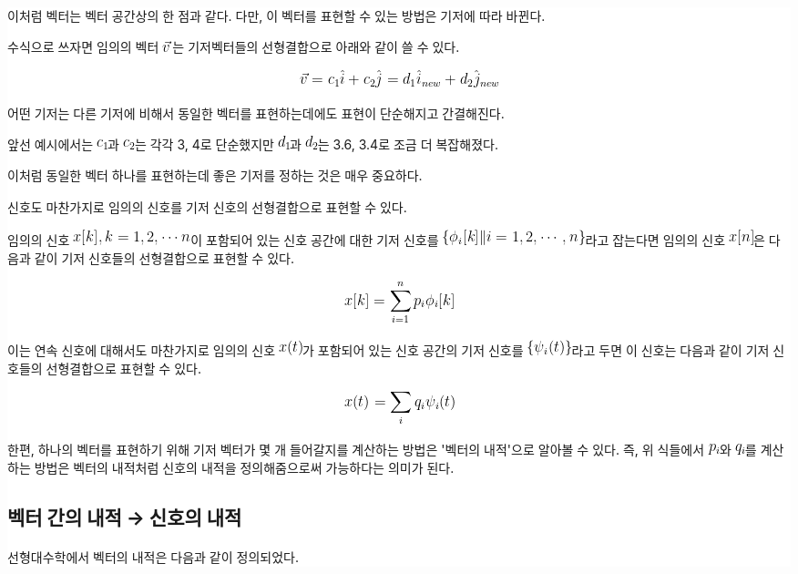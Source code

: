 
이처럼 벡터는 벡터 공간상의 한 점과 같다. 다만, 이 벡터를 표현할 수 있는 방법은 기저에 따라 바뀐다. 

수식으로 쓰자면 임의의 벡터 <img src = "https://raw.githubusercontent.com/angeloyeo/angeloyeo.github.io/master/equations/2022-01-12-signal_space/eq15.png">는 기저벡터들의 선형결합으로 아래와 같이 쓸 수 있다.

<p align = "center"> <img src = "https://raw.githubusercontent.com/angeloyeo/angeloyeo.github.io/master/equations/2022-01-12-signal_space/eq16.png"> </p>

어떤 기저는 다른 기저에 비해서 동일한 벡터를 표현하는데에도 표현이 단순해지고 간결해진다. 

앞선 예시에서는 <img src = "https://raw.githubusercontent.com/angeloyeo/angeloyeo.github.io/master/equations/2022-01-12-signal_space/eq17.png">과 <img src = "https://raw.githubusercontent.com/angeloyeo/angeloyeo.github.io/master/equations/2022-01-12-signal_space/eq18.png">는 각각 3, 4로 단순했지만 <img src = "https://raw.githubusercontent.com/angeloyeo/angeloyeo.github.io/master/equations/2022-01-12-signal_space/eq19.png">과 <img src = "https://raw.githubusercontent.com/angeloyeo/angeloyeo.github.io/master/equations/2022-01-12-signal_space/eq20.png">는 3.6, 3.4로 조금 더 복잡해졌다.

이처럼 동일한 벡터 하나를 표현하는데 좋은 기저를 정하는 것은 매우 중요하다.

신호도 마찬가지로 임의의 신호를 기저 신호의 선형결합으로 표현할 수 있다.

임의의 신호 <img src = "https://raw.githubusercontent.com/angeloyeo/angeloyeo.github.io/master/equations/2022-01-12-signal_space/eq21.png">이 포함되어 있는 신호 공간에 대한 기저 신호를 <img src = "https://raw.githubusercontent.com/angeloyeo/angeloyeo.github.io/master/equations/2022-01-12-signal_space/eq22.png">라고 잡는다면 임의의 신호 <img src = "https://raw.githubusercontent.com/angeloyeo/angeloyeo.github.io/master/equations/2022-01-12-signal_space/eq23.png">은 다음과 같이 기저 신호들의 선형결합으로 표현할 수 있다.

<p align = "center"> <img src = "https://raw.githubusercontent.com/angeloyeo/angeloyeo.github.io/master/equations/2022-01-12-signal_space/eq24.png"> </p>

이는 연속 신호에 대해서도 마찬가지로 임의의 신호 <img src = "https://raw.githubusercontent.com/angeloyeo/angeloyeo.github.io/master/equations/2022-01-12-signal_space/eq25.png">가 포함되어 있는 신호 공간의 기저 신호를 <img src = "https://raw.githubusercontent.com/angeloyeo/angeloyeo.github.io/master/equations/2022-01-12-signal_space/eq26.png">라고 두면 이 신호는 다음과 같이 기저 신호들의 선형결합으로 표현할 수 있다.

<p align = "center"> <img src = "https://raw.githubusercontent.com/angeloyeo/angeloyeo.github.io/master/equations/2022-01-12-signal_space/eq27.png"> </p>


한편, 하나의 벡터를 표현하기 위해 기저 벡터가 몇 개 들어갈지를 계산하는 방법은 '벡터의 내적'으로 알아볼 수 있다. 즉, 위 식들에서 <img src = "https://raw.githubusercontent.com/angeloyeo/angeloyeo.github.io/master/equations/2022-01-12-signal_space/eq28.png">와 <img src = "https://raw.githubusercontent.com/angeloyeo/angeloyeo.github.io/master/equations/2022-01-12-signal_space/eq29.png">를 계산하는 방법은 벡터의 내적처럼 신호의 내적을 정의해줌으로써 가능하다는 의미가 된다.

## 벡터 간의 내적 → 신호의 내적

선형대수학에서 벡터의 내적은 다음과 같이 정의되었다.
